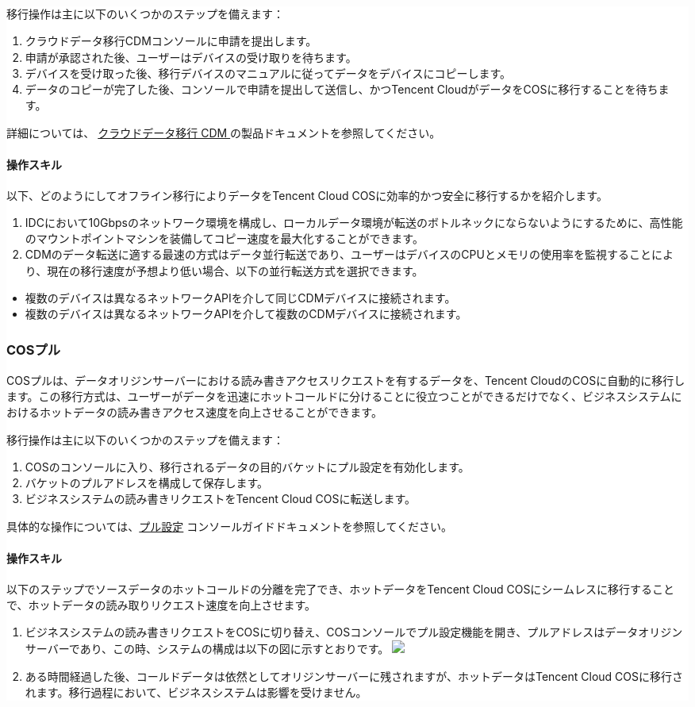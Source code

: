 移行操作は主に以下のいくつかのステップを備えます：

1. クラウドデータ移行CDMコンソールに申請を提出します。
2. 申請が承認された後、ユーザーはデバイスの受け取りを待ちます。
3. デバイスを受け取った後、移行デバイスのマニュアルに従ってデータをデバイスにコピーします。
4. データのコピーが完了した後、コンソールで申請を提出して送信し、かつTencent CloudがデータをCOSに移行することを待ちます。

詳細については、 [クラウドデータ移行 CDM ](https://cloud.tencent.com/document/product/623) の製品ドキュメントを参照してください。

#### 操作スキル

以下、どのようにしてオフライン移行によりデータをTencent Cloud COSに効率的かつ安全に移行するかを紹介します。

1. IDCにおいて10Gbpsのネットワーク環境を構成し、ローカルデータ環境が転送のボトルネックにならないようにするために、高性能のマウントポイントマシンを装備してコピー速度を最大化することができます。
2. CDMのデータ転送に適する最速の方式はデータ並行転送であり、ユーザーはデバイスのCPUとメモリの使用率を監視することにより、現在の移行速度が予想より低い場合、以下の並行転送方式を選択できます。
 - 複数のデバイスは異なるネットワークAPIを介して同じCDMデバイスに接続されます。
 - 複数のデバイスは異なるネットワークAPIを介して複数のCDMデバイスに接続されます。

### <span id="huiyuan">COSプル</span>

COSプルは、データオリジンサーバーにおける読み書きアクセスリクエストを有するデータを、Tencent CloudのCOSに自動的に移行します。この移行方式は、ユーザーがデータを迅速にホットコールドに分けることに役立つことができるだけでなく、ビジネスシステムにおけるホットデータの読み書きアクセス速度を向上させることができます。

移行操作は主に以下のいくつかのステップを備えます：

1. COSのコンソールに入り、移行されるデータの目的バケットにプル設定を有効化します。
2. バケットのプルアドレスを構成して保存します。
3. ビジネスシステムの読み書きリクエストをTencent Cloud COSに転送します。

具体的な操作については、[プル設定](https://cloud.tencent.com/document/product/436/13310) コンソールガイドドキュメントを参照してください。

#### 操作スキル

以下のステップでソースデータのホットコールドの分離を完了でき、ホットデータをTencent Cloud COSにシームレスに移行することで、ホットデータの読み取りリクエスト速度を向上させます。

1. ビジネスシステムの読み書きリクエストをCOSに切り替え、COSコンソールでプル設定機能を開き、プルアドレスはデータオリジンサーバーであり、この時、システムの構成は以下の図に示すとおりです。
  ![](https://main.qcloudimg.com/raw/c30ed0391380420007bf9e2d89df89eb.png)

2. ある時間経過した後、コールドデータは依然としてオリジンサーバーに残されますが、ホットデータはTencent Cloud COSに移行されます。移行過程において、ビジネスシステムは影響を受けません。
